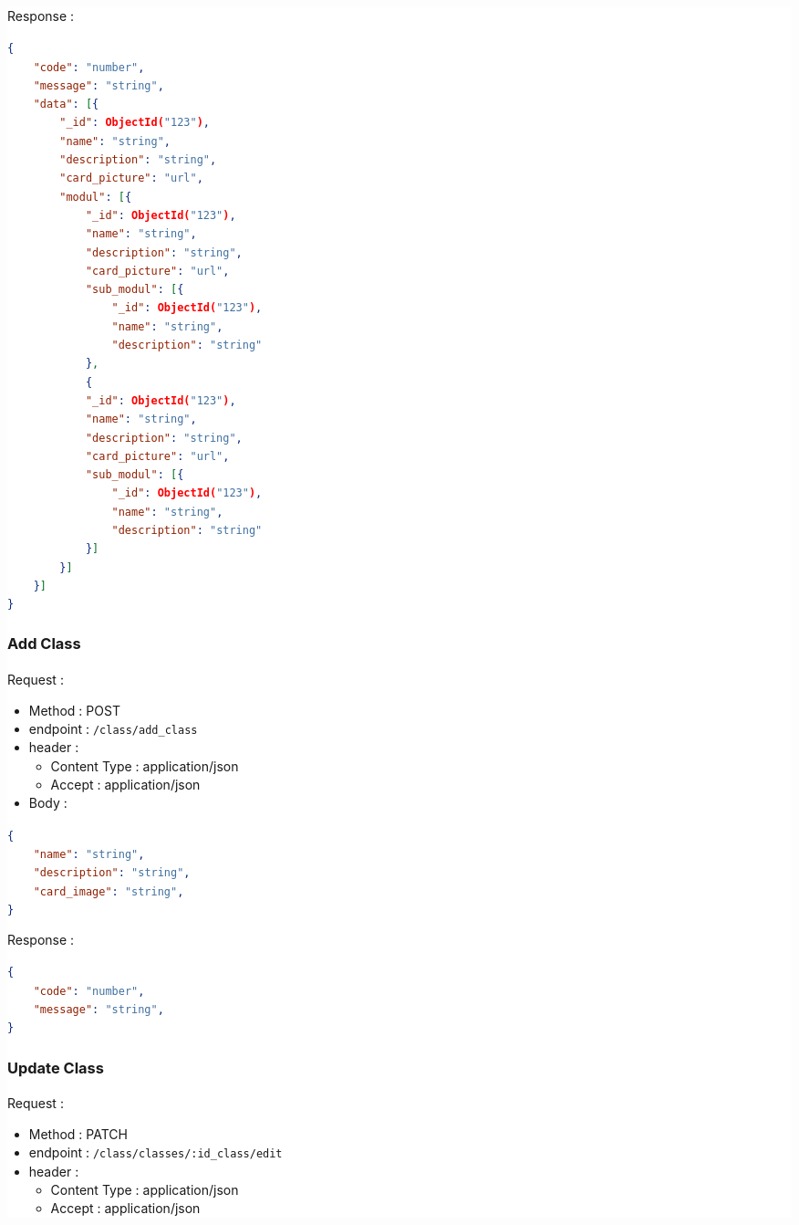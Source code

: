 Response : 
```json
{
    "code": "number",
    "message": "string",
    "data": [{
        "_id": ObjectId("123"),
        "name": "string",
        "description": "string",
        "card_picture": "url",
        "modul": [{
            "_id": ObjectId("123"),
            "name": "string",
            "description": "string",
            "card_picture": "url",
            "sub_modul": [{
                "_id": ObjectId("123"),
                "name": "string",
                "description": "string"
            },
            {
            "_id": ObjectId("123"),
            "name": "string",
            "description": "string",
            "card_picture": "url",
            "sub_modul": [{
                "_id": ObjectId("123"),
                "name": "string",
                "description": "string"
            }]
        }]
    }]
}
```
### Add Class
Request : 
 - Method : POST
 - endpoint : `/class/add_class`
 - header : 
    - Content Type : application/json
    - Accept : application/json
 - Body : 
```json
{
    "name": "string",
    "description": "string",
    "card_image": "string",
}
```

Response : 
```json
{
    "code": "number",
    "message": "string",
}
```
### Update Class
Request : 
 - Method : PATCH
 - endpoint : `/class/classes/:id_class/edit`
 - header : 
    - Content Type : application/json
    - Accept : application/json